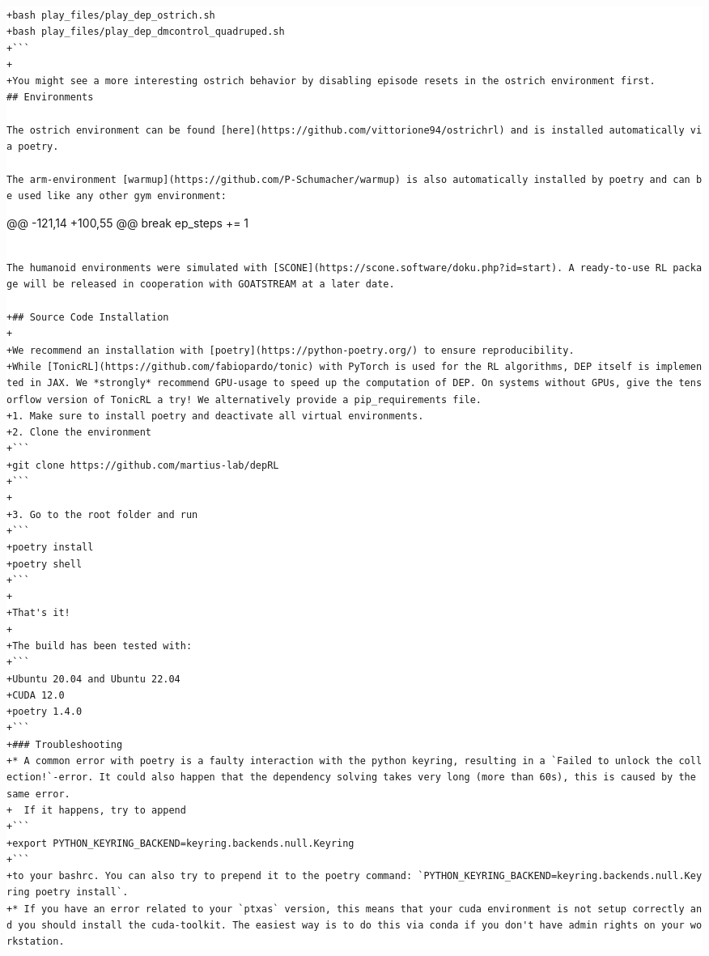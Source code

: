  ```
+bash play_files/play_dep_ostrich.sh
+bash play_files/play_dep_dmcontrol_quadruped.sh
+```
+
+You might see a more interesting ostrich behavior by disabling episode resets in the ostrich environment first.
 ## Environments
 
 The ostrich environment can be found [here](https://github.com/vittorione94/ostrichrl) and is installed automatically via poetry.
 
 The arm-environment [warmup](https://github.com/P-Schumacher/warmup) is also automatically installed by poetry and can be used like any other gym environment:
 
 ```
@@ -121,14 +100,55 @@
              break
          ep_steps += 1
 
 ```
 
 The humanoid environments were simulated with [SCONE](https://scone.software/doku.php?id=start). A ready-to-use RL package will be released in cooperation with GOATSTREAM at a later date.
 
+## Source Code Installation
+
+We recommend an installation with [poetry](https://python-poetry.org/) to ensure reproducibility.
+While [TonicRL](https://github.com/fabiopardo/tonic) with PyTorch is used for the RL algorithms, DEP itself is implemented in JAX. We *strongly* recommend GPU-usage to speed up the computation of DEP. On systems without GPUs, give the tensorflow version of TonicRL a try! We alternatively provide a pip_requirements file.
+1. Make sure to install poetry and deactivate all virtual environments.
+2. Clone the environment
+```
+git clone https://github.com/martius-lab/depRL
+```
+
+3. Go to the root folder and run
+```
+poetry install
+poetry shell
+```
+
+That's it!
+
+The build has been tested with:
+```
+Ubuntu 20.04 and Ubuntu 22.04
+CUDA 12.0
+poetry 1.4.0
+```
+### Troubleshooting
+* A common error with poetry is a faulty interaction with the python keyring, resulting in a `Failed to unlock the collection!`-error. It could also happen that the dependency solving takes very long (more than 60s), this is caused by the same error.
+  If it happens, try to append
+```
+export PYTHON_KEYRING_BACKEND=keyring.backends.null.Keyring
+```
+to your bashrc. You can also try to prepend it to the poetry command: `PYTHON_KEYRING_BACKEND=keyring.backends.null.Keyring poetry install`.
+* If you have an error related to your `ptxas` version, this means that your cuda environment is not setup correctly and you should install the cuda-toolkit. The easiest way is to do this via conda if you don't have admin rights on your workstation.
 ```